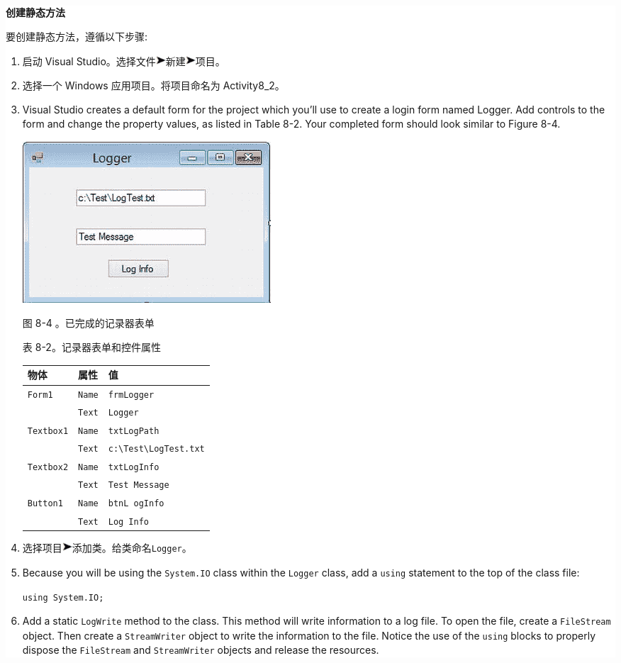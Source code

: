 **创建静态方法**

要创建静态方法，遵循以下步骤:

1.  启动 Visual Studio。选择文件![image](img/arrow.jpg)新建![image](img/arrow.jpg)项目。
2.  选择一个 Windows 应用项目。将项目命名为 Activity8_2。
3.  Visual Studio creates a default form for the project which you’ll use to create a login form named Logger. Add controls to the form and change the property values, as listed in Table 8-2. Your completed form should look similar to Figure 8-4.

    ![9781430249351_Fig08-04.jpg](img/9781430249351_Fig08-04.jpg)

    图 8-4 。已完成的记录器表单

    表 8-2。记录器表单和控件属性

    | **物体** | **属性** | **值** |
    | --- | --- | --- |
    | `Form1` | `Name` | `frmLogger` |
    |  | `Text` | `Logger` |
    | `Textbox1` | `Name` | `txtLogPath` |
    |  | `Text` | `c:\Test\LogTest.txt` |
    | `Textbox2` | `Name` | `txtLogInfo` |
    |  | `Text` | `Test Message` |
    | `Button1` | `Name` | `btnL ogInfo` |
    |  | `Text` | `Log Info` |

4.  选择项目![image](img/arrow.jpg)添加类。给类命名`Logger`。
5.  Because you will be using the `System.IO` class within the `Logger` class, add a `using` statement to the top of the class file:

    `using System.IO;`

6.  Add a static `LogWrite` method to the class. This method will write information to a log file. To open the file, create a `FileStream` object. Then create a `StreamWriter` object to write the information to the file. Notice the use of the `using` blocks to properly dispose the `FileStream` and `StreamWriter` objects and release the resources.
